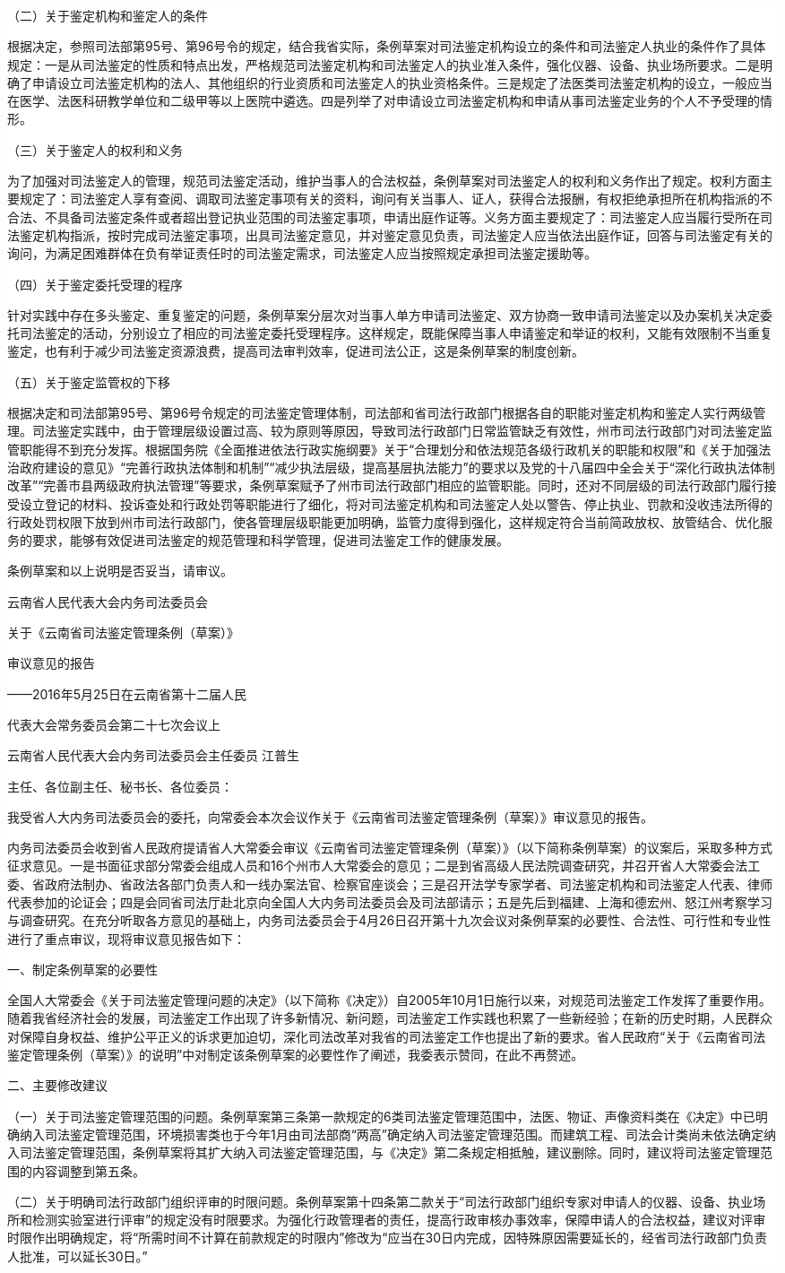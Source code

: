 （二）关于鉴定机构和鉴定人的条件

根据决定，参照司法部第95号、第96号令的规定，结合我省实际，条例草案对司法鉴定机构设立的条件和司法鉴定人执业的条件作了具体规定：一是从司法鉴定的性质和特点出发，严格规范司法鉴定机构和司法鉴定人的执业准入条件，强化仪器、设备、执业场所要求。二是明确了申请设立司法鉴定机构的法人、其他组织的行业资质和司法鉴定人的执业资格条件。三是规定了法医类司法鉴定机构的设立，一般应当在医学、法医科研教学单位和二级甲等以上医院中遴选。四是列举了对申请设立司法鉴定机构和申请从事司法鉴定业务的个人不予受理的情形。

（三）关于鉴定人的权利和义务

为了加强对司法鉴定人的管理，规范司法鉴定活动，维护当事人的合法权益，条例草案对司法鉴定人的权利和义务作出了规定。权利方面主要规定了：司法鉴定人享有查阅、调取司法鉴定事项有关的资料，询问有关当事人、证人，获得合法报酬，有权拒绝承担所在机构指派的不合法、不具备司法鉴定条件或者超出登记执业范围的司法鉴定事项，申请出庭作证等。义务方面主要规定了：司法鉴定人应当履行受所在司法鉴定机构指派，按时完成司法鉴定事项，出具司法鉴定意见，并对鉴定意见负责，司法鉴定人应当依法出庭作证，回答与司法鉴定有关的询问，为满足困难群体在负有举证责任时的司法鉴定需求，司法鉴定人应当按照规定承担司法鉴定援助等。

（四）关于鉴定委托受理的程序

针对实践中存在多头鉴定、重复鉴定的问题，条例草案分层次对当事人单方申请司法鉴定、双方协商一致申请司法鉴定以及办案机关决定委托司法鉴定的活动，分别设立了相应的司法鉴定委托受理程序。这样规定，既能保障当事人申请鉴定和举证的权利，又能有效限制不当重复鉴定，也有利于减少司法鉴定资源浪费，提高司法审判效率，促进司法公正，这是条例草案的制度创新。

（五）关于鉴定监管权的下移

根据决定和司法部第95号、第96号令规定的司法鉴定管理体制，司法部和省司法行政部门根据各自的职能对鉴定机构和鉴定人实行两级管理。司法鉴定实践中，由于管理层级设置过高、较为原则等原因，导致司法行政部门日常监管缺乏有效性，州市司法行政部门对司法鉴定监管职能得不到充分发挥。根据国务院《全面推进依法行政实施纲要》关于“合理划分和依法规范各级行政机关的职能和权限”和《关于加强法治政府建设的意见》“完善行政执法体制和机制”“减少执法层级，提高基层执法能力”的要求以及党的十八届四中全会关于“深化行政执法体制改革”“完善市县两级政府执法管理”等要求，条例草案赋予了州市司法行政部门相应的监管职能。同时，还对不同层级的司法行政部门履行接受设立登记的材料、投诉查处和行政处罚等职能进行了细化，将对司法鉴定机构和司法鉴定人处以警告、停止执业、罚款和没收违法所得的行政处罚权限下放到州市司法行政部门，使各管理层级职能更加明确，监管力度得到强化，这样规定符合当前简政放权、放管结合、优化服务的要求，能够有效促进司法鉴定的规范管理和科学管理，促进司法鉴定工作的健康发展。

条例草案和以上说明是否妥当，请审议。

云南省人民代表大会内务司法委员会

关于《云南省司法鉴定管理条例（草案）》

审议意见的报告

——2016年5月25日在云南省第十二届人民

代表大会常务委员会第二十七次会议上

云南省人民代表大会内务司法委员会主任委员 江普生

主任、各位副主任、秘书长、各位委员：

我受省人大内务司法委员会的委托，向常委会本次会议作关于《云南省司法鉴定管理条例（草案）》审议意见的报告。

内务司法委员会收到省人民政府提请省人大常委会审议《云南省司法鉴定管理条例（草案）》（以下简称条例草案）的议案后，采取多种方式征求意见。一是书面征求部分常委会组成人员和16个州市人大常委会的意见；二是到省高级人民法院调查研究，并召开省人大常委会法工委、省政府法制办、省政法各部门负责人和一线办案法官、检察官座谈会；三是召开法学专家学者、司法鉴定机构和司法鉴定人代表、律师代表参加的论证会；四是会同省司法厅赴北京向全国人大内务司法委员会及司法部请示；五是先后到福建、上海和德宏州、怒江州考察学习与调查研究。在充分听取各方意见的基础上，内务司法委员会于4月26日召开第十九次会议对条例草案的必要性、合法性、可行性和专业性进行了重点审议，现将审议意见报告如下：

一、制定条例草案的必要性

全国人大常委会《关于司法鉴定管理问题的决定》（以下简称《决定》）自2005年10月1日施行以来，对规范司法鉴定工作发挥了重要作用。随着我省经济社会的发展，司法鉴定工作出现了许多新情况、新问题，司法鉴定工作实践也积累了一些新经验；在新的历史时期，人民群众对保障自身权益、维护公平正义的诉求更加迫切，深化司法改革对我省的司法鉴定工作也提出了新的要求。省人民政府“关于《云南省司法鉴定管理条例（草案）》的说明”中对制定该条例草案的必要性作了阐述，我委表示赞同，在此不再赘述。

二、主要修改建议

（一）关于司法鉴定管理范围的问题。条例草案第三条第一款规定的6类司法鉴定管理范围中，法医、物证、声像资料类在《决定》中已明确纳入司法鉴定管理范围，环境损害类也于今年1月由司法部商“两高”确定纳入司法鉴定管理范围。而建筑工程、司法会计类尚未依法确定纳入司法鉴定管理范围，条例草案将其扩大纳入司法鉴定管理范围，与《决定》第二条规定相抵触，建议删除。同时，建议将司法鉴定管理范围的内容调整到第五条。

（二）关于明确司法行政部门组织评审的时限问题。条例草案第十四条第二款关于“司法行政部门组织专家对申请人的仪器、设备、执业场所和检测实验室进行评审”的规定没有时限要求。为强化行政管理者的责任，提高行政审核办事效率，保障申请人的合法权益，建议对评审时限作出明确规定，将“所需时间不计算在前款规定的时限内”修改为“应当在30日内完成，因特殊原因需要延长的，经省司法行政部门负责人批准，可以延长30日。”
